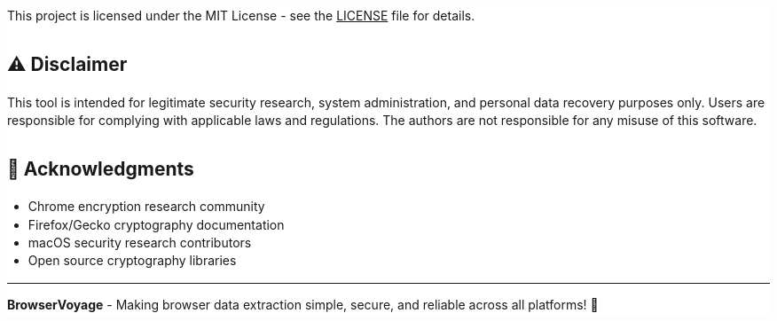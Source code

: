 This project is licensed under the MIT License - see the [LICENSE](LICENSE) file for details.

## ⚠️ Disclaimer

This tool is intended for legitimate security research, system administration, and personal data recovery purposes only. Users are responsible for complying with applicable laws and regulations. The authors are not responsible for any misuse of this software.

## 🙏 Acknowledgments

- Chrome encryption research community
- Firefox/Gecko cryptography documentation  
- macOS security research contributors
- Open source cryptography libraries

---

**BrowserVoyage** - Making browser data extraction simple, secure, and reliable across all platforms! 🚀